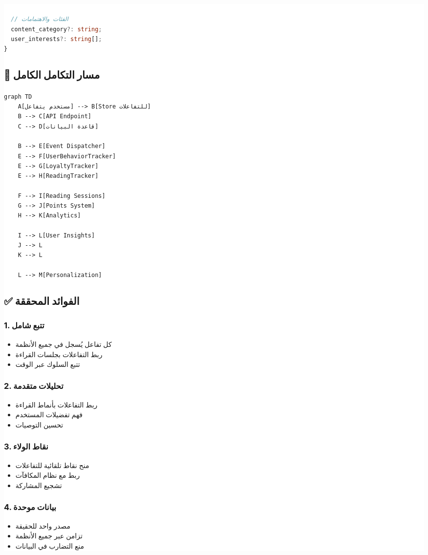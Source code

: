 ```typescript
  
  // الفئات والاهتمامات
  content_category?: string;
  user_interests?: string[];
}
```

## 🔄 مسار التكامل الكامل

```mermaid
graph TD
    A[مستخدم يتفاعل] --> B[Store للتفاعلات]
    B --> C[API Endpoint]
    C --> D[قاعدة البيانات]
    
    B --> E[Event Dispatcher]
    E --> F[UserBehaviorTracker]
    E --> G[LoyaltyTracker]
    E --> H[ReadingTracker]
    
    F --> I[Reading Sessions]
    G --> J[Points System]  
    H --> K[Analytics]
    
    I --> L[User Insights]
    J --> L
    K --> L
    
    L --> M[Personalization]
```

## ✅ الفوائد المحققة

### 1. **تتبع شامل**
- كل تفاعل يُسجل في جميع الأنظمة
- ربط التفاعلات بجلسات القراءة  
- تتبع السلوك عبر الوقت

### 2. **تحليلات متقدمة**
- ربط التفاعلات بأنماط القراءة
- فهم تفضيلات المستخدم
- تحسين التوصيات

### 3. **نقاط الولاء**
- منح نقاط تلقائية للتفاعلات
- ربط مع نظام المكافآت
- تشجيع المشاركة

### 4. **بيانات موحدة**
- مصدر واحد للحقيقة
- تزامن عبر جميع الأنظمة
- منع التضارب في البيانات
